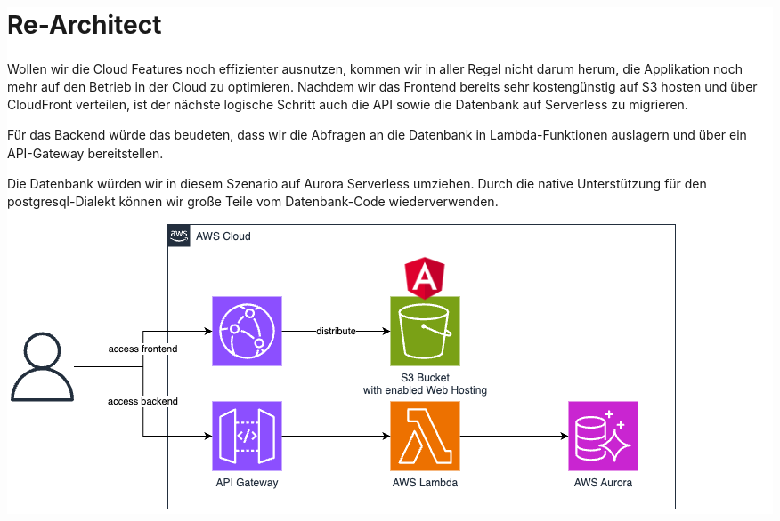 # Re-Architect

Wollen wir die Cloud Features noch effizienter ausnutzen, kommen wir in aller Regel nicht darum herum, die Applikation
noch mehr auf den Betrieb in der Cloud zu optimieren. Nachdem wir das Frontend bereits sehr kostengünstig auf S3 hosten
und über CloudFront verteilen, ist der nächste logische Schritt auch die API sowie die Datenbank auf Serverless zu
migrieren.

Für das Backend würde das beudeten, dass wir die Abfragen an die Datenbank in Lambda-Funktionen auslagern und über ein
API-Gateway bereitstellen.

Die Datenbank würden wir in diesem Szenario auf Aurora Serverless umziehen. Durch die native Unterstützung für den
postgresql-Dialekt können wir große Teile vom Datenbank-Code wiederverwenden.

![Rearchitecture](img/Rearchitecture-Target.drawio.png)
